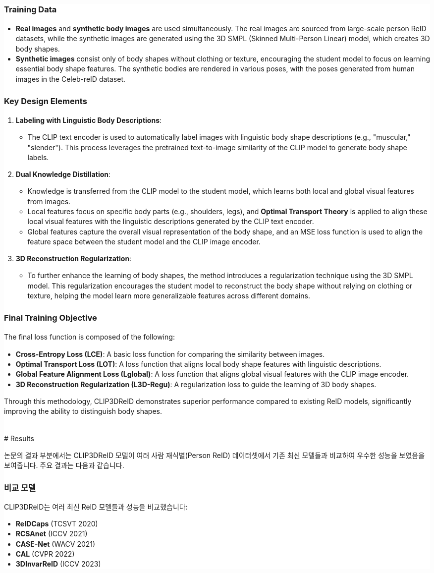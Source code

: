 ### Training Data
- **Real images** and **synthetic body images** are used simultaneously. The real images are sourced from large-scale person ReID datasets, while the synthetic images are generated using the 3D SMPL (Skinned Multi-Person Linear) model, which creates 3D body shapes.
- **Synthetic images** consist only of body shapes without clothing or texture, encouraging the student model to focus on learning essential body shape features. The synthetic bodies are rendered in various poses, with the poses generated from human images in the Celeb-reID dataset.

### Key Design Elements
1. **Labeling with Linguistic Body Descriptions**:
   - The CLIP text encoder is used to automatically label images with linguistic body shape descriptions (e.g., "muscular," "slender"). This process leverages the pretrained text-to-image similarity of the CLIP model to generate body shape labels.
   
2. **Dual Knowledge Distillation**:
   - Knowledge is transferred from the CLIP model to the student model, which learns both local and global visual features from images.
   - Local features focus on specific body parts (e.g., shoulders, legs), and **Optimal Transport Theory** is applied to align these local visual features with the linguistic descriptions generated by the CLIP text encoder.
   - Global features capture the overall visual representation of the body shape, and an MSE loss function is used to align the feature space between the student model and the CLIP image encoder.

3. **3D Reconstruction Regularization**:
   - To further enhance the learning of body shapes, the method introduces a regularization technique using the 3D SMPL model. This regularization encourages the student model to reconstruct the body shape without relying on clothing or texture, helping the model learn more generalizable features across different domains.

### Final Training Objective
The final loss function is composed of the following:
- **Cross-Entropy Loss (LCE)**: A basic loss function for comparing the similarity between images.
- **Optimal Transport Loss (LOT)**: A loss function that aligns local body shape features with linguistic descriptions.
- **Global Feature Alignment Loss (Lglobal)**: A loss function that aligns global visual features with the CLIP image encoder.
- **3D Reconstruction Regularization (L3D-Regu)**: A regularization loss to guide the learning of 3D body shapes.

Through this methodology, CLIP3DReID demonstrates superior performance compared to existing ReID models, significantly improving the ability to distinguish body shapes.



<br/>
# Results  



논문의 결과 부분에서는 CLIP3DReID 모델이 여러 사람 재식별(Person ReID) 데이터셋에서 기존 최신 모델들과 비교하여 우수한 성능을 보였음을 보여줍니다. 주요 결과는 다음과 같습니다.

### 비교 모델
CLIP3DReID는 여러 최신 ReID 모델들과 성능을 비교했습니다:
- **ReIDCaps** (TCSVT 2020)
- **RCSAnet** (ICCV 2021)
- **CASE-Net** (WACV 2021)
- **CAL** (CVPR 2022)
- **3DInvarReID** (ICCV 2023)
